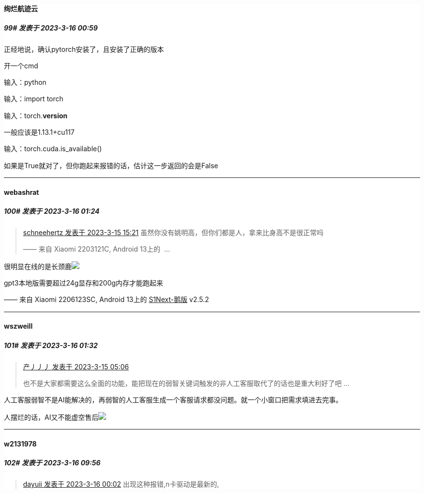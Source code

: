 ####  绚烂航迹云  
##### 99#       发表于 2023-3-16 00:59

正经地说，确认pytorch安装了，且安装了正确的版本

开一个cmd

输入：python

输入：import torch

输入：torch.__version__

一般应该是1.13.1+cu117

输入：torch.cuda.is_available()

如果是True就对了，但你跑起来报错的话，估计这一步返回的会是False


*****

####  webashrat  
##### 100#       发表于 2023-3-16 01:24

<blockquote><a href="httphttps://bbs.saraba1st.com/2b/forum.php?mod=redirect&amp;goto=findpost&amp;pid=60096349&amp;ptid=2124067" target="_blank">schneehertz 发表于 2023-3-15 15:21</a>
虽然你没有姚明高，但你们都是人，拿来比身高不是很正常吗

—— 来自 Xiaomi 2203121C, Android 13上的  ...</blockquote>
很明显在线的是长颈鹿<img src="https://static.saraba1st.com/image/smiley/face2017/002.png" referrerpolicy="no-referrer">

gpt3本地版需要超过24g显存和200g内存才能跑起来

—— 来自 Xiaomi 2206123SC, Android 13上的 [S1Next-鹅版](https://github.com/ykrank/S1-Next/releases) v2.5.2


*****

####  wszweill  
##### 101#       发表于 2023-3-16 01:32

<blockquote><a href="httphttps://bbs.saraba1st.com/2b/forum.php?mod=redirect&amp;goto=findpost&amp;pid=60098252&amp;ptid=2124067" target="_blank">产丿丿丿 发表于 2023-3-15 05:06</a>

也不是大家都需要这么全面的功能，能把现在的弱智关键词触发的非人工客服取代了的话也是重大利好了吧 ...</blockquote>
人工客服弱智不是AI能解决的，再弱智的人工客服生成一个客服请求都没问题。就一个小窗口把需求填进去完事。

人摆烂的话，AI又不能虚空售后<img src="https://static.saraba1st.com/image/smiley/face2017/066.png" referrerpolicy="no-referrer">


*****

####  w2131978  
##### 102#       发表于 2023-3-16 09:56

<blockquote><a href="httphttps://bbs.saraba1st.com/2b/forum.php?mod=redirect&amp;goto=findpost&amp;pid=60101721&amp;ptid=2124067" target="_blank">dayuii 发表于 2023-3-16 00:02</a>
出现这种报错,n卡驱动是最新的,
